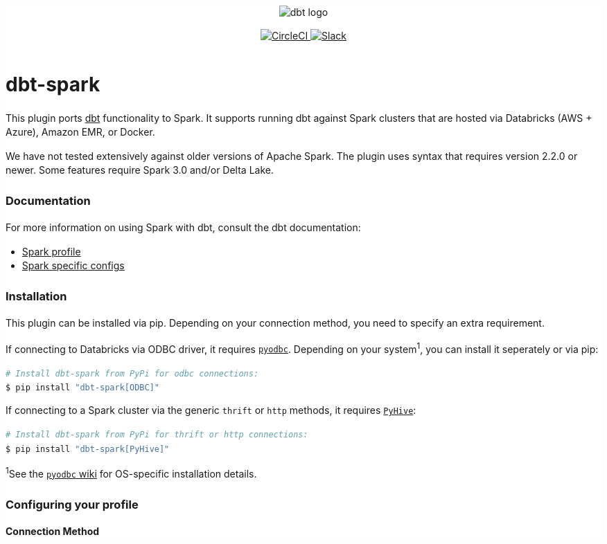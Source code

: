 <p align="center">
  <img src="/etc/dbt-logo-full.svg" alt="dbt logo" width="500"/>
</p>
<p align="center">
  <a href="https://circleci.com/gh/fishtown-analytics/dbt-spark/tree/master">
    <img src="https://circleci.com/gh/fishtown-analytics/dbt-spark/tree/master.svg?style=svg" alt="CircleCI" />
  </a>
  <a href="https://community.getdbt.com">
    <img src="https://community.getdbt.com/badge.svg" alt="Slack" />
  </a>
</p>

# dbt-spark

This plugin ports [dbt](https://getdbt.com) functionality to Spark. It supports running dbt against Spark clusters that are hosted via Databricks (AWS + Azure), Amazon EMR, or Docker.

We have not tested extensively against older versions of Apache Spark. The plugin uses syntax that requires version 2.2.0 or newer. Some features require Spark 3.0 and/or Delta Lake.

### Documentation
For more information on using Spark with dbt, consult the dbt documentation:
- [Spark profile](https://docs.getdbt.com/reference/warehouse-profiles/spark-profile/)
- [Spark specific configs](https://docs.getdbt.com/reference/resource-configs/spark-configs/)

### Installation
This plugin can be installed via pip. Depending on your connection method, you need to specify an extra requirement.

If connecting to Databricks via ODBC driver, it requires [`pyodbc`](https://github.com/mkleehammer/pyodbc). Depending on your system<sup>1</sup>, you can install it seperately or via pip:

```bash
# Install dbt-spark from PyPi for odbc connections:
$ pip install "dbt-spark[ODBC]"
```

If connecting to a Spark cluster via the generic `thrift` or `http` methods, it requires [`PyHive`](https://github.com/dropbox/PyHive):

```bash
# Install dbt-spark from PyPi for thrift or http connections:
$ pip install "dbt-spark[PyHive]"
```

<sup>1</sup>See the [`pyodbc` wiki](https://github.com/mkleehammer/pyodbc/wiki/Install) for OS-specific installation details.


### Configuring your profile

**Connection Method**
